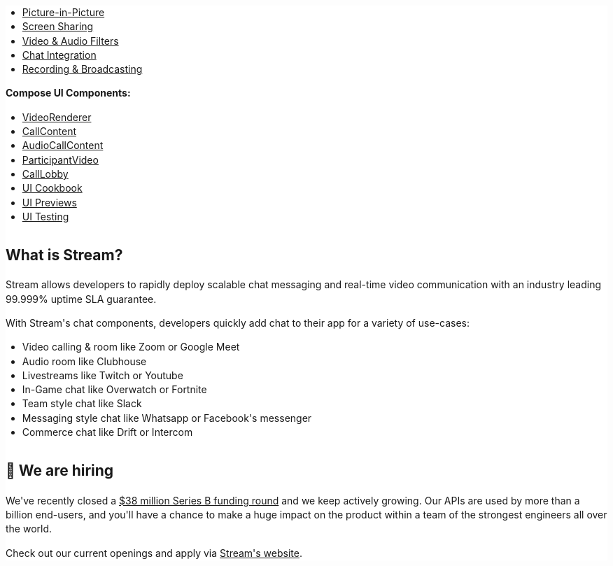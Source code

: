 - [Picture-in-Picture](https://getstream.io/video/docs/android/advanced/enable-picture-in-picture/?utm_source=Github&utm_medium=Jaewoong_OSS&utm_content=Developer&utm_campaign=Github_Mar2024_Jaewoong_Android_Samples&utm_term=DevRelOss)
- [Screen Sharing](https://getstream.io/video/docs/android/advanced/screen-sharing/?utm_source=Github&utm_medium=Jaewoong_OSS&utm_content=Developer&utm_campaign=Github_Mar2024_Jaewoong_Android_Samples&utm_term=DevRelOss)
- [Video & Audio Filters](https://getstream.io/video/docs/android/advanced/apply-video-filters/?utm_source=Github&utm_medium=Jaewoong_OSS&utm_content=Developer&utm_campaign=Github_Mar2024_Jaewoong_Android_Samples&utm_term=DevRelOss)
- [Chat Integration](https://getstream.io/video/docs/android/advanced/chat-with-video/?utm_source=Github&utm_medium=Jaewoong_OSS&utm_content=Developer&utm_campaign=Github_Mar2024_Jaewoong_Android_Samples&utm_term=DevRelOss)
- [Recording & Broadcasting](https://getstream.io/video/docs/android/advanced/recording/?utm_source=Github&utm_medium=Jaewoong_OSS&utm_content=Developer&utm_campaign=Github_Mar2024_Jaewoong_Android_Samples&utm_term=DevRelOss)

**Compose UI Components:**

- [VideoRenderer](https://getstream.io/video/docs/android/ui-components/video-renderer/)
- [CallContent](https://getstream.io/video/docs/android/ui-components/call/call-content/)
- [AudioCallContent](https://getstream.io/video/docs/android/ui-components/call/audio-call-content/)
- [ParticipantVideo](https://getstream.io/video/docs/android/ui-components/participants/participant-video/)
- [CallLobby](https://getstream.io/video/docs/android/ui-cookbook/lobby-preview/)
- [UI Cookbook](https://getstream.io/video/docs/android/ui-cookbook/overview/)
- [UI Previews](https://getstream.io/video/docs/android/ui-components/ui-previews/)
- [UI Testing](https://getstream.io/video/docs/android/ui-components/ui-testing/)

## What is Stream?

Stream allows developers to rapidly deploy scalable chat messaging and real-time video communication with an industry leading 99.999% uptime SLA guarantee.

With Stream's chat components, developers quickly add chat to their app for a variety of use-cases:

- Video calling & room like Zoom or Google Meet
- Audio room like Clubhouse
- Livestreams like Twitch or Youtube
- In-Game chat like Overwatch or Fortnite
- Team style chat like Slack
- Messaging style chat like Whatsapp or Facebook's messenger
- Commerce chat like Drift or Intercom

## 💼 We are hiring

We've recently closed a [\$38 million Series B funding round](https://techcrunch.com/2021/03/04/stream-raises-38m-as-its-chat-and-activity-feed-apis-power-communications-for-1b-users/) and we keep actively growing.
Our APIs are used by more than a billion end-users, and you'll have a chance to make a huge impact on the product within a team of the strongest engineers all over the world.

Check out our current openings and apply via [Stream's website](https://getstream.io/team/#jobs).    
